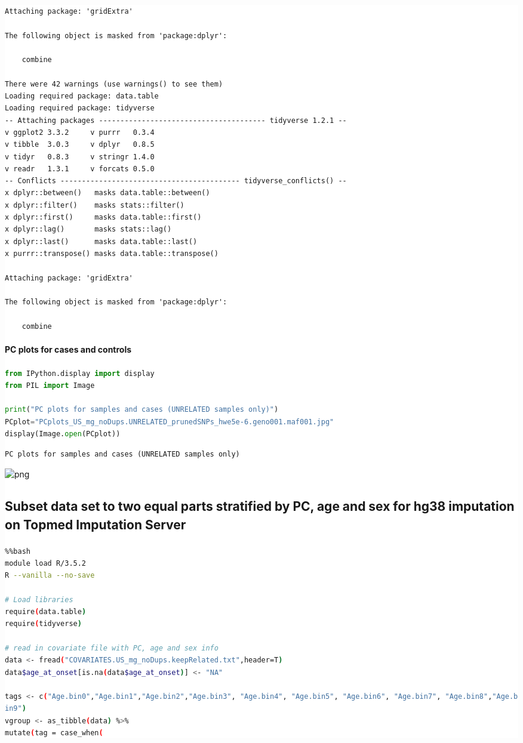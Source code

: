     Attaching package: 'gridExtra'
    
    The following object is masked from 'package:dplyr':
    
        combine
    
    There were 42 warnings (use warnings() to see them)
    Loading required package: data.table
    Loading required package: tidyverse
    -- Attaching packages --------------------------------------- tidyverse 1.2.1 --
    v ggplot2 3.3.2     v purrr   0.3.4
    v tibble  3.0.3     v dplyr   0.8.5
    v tidyr   0.8.3     v stringr 1.4.0
    v readr   1.3.1     v forcats 0.5.0
    -- Conflicts ------------------------------------------ tidyverse_conflicts() --
    x dplyr::between()   masks data.table::between()
    x dplyr::filter()    masks stats::filter()
    x dplyr::first()     masks data.table::first()
    x dplyr::lag()       masks stats::lag()
    x dplyr::last()      masks data.table::last()
    x purrr::transpose() masks data.table::transpose()
    
    Attaching package: 'gridExtra'
    
    The following object is masked from 'package:dplyr':
    
        combine
    


#### PC plots for cases and controls


```python
from IPython.display import display
from PIL import Image

print("PC plots for samples and cases (UNRELATED samples only)")
PCplot="PCplots_US_mg_noDups.UNRELATED_prunedSNPs_hwe5e-6.geno001.maf001.jpg"
display(Image.open(PCplot))
```

    PC plots for samples and cases (UNRELATED samples only)



![png](output_23_1.png)


## Subset data set to two equal parts stratified by PC, age and sex for hg38 imputation on Topmed Imputation Server



```bash
%%bash
module load R/3.5.2
R --vanilla --no-save

# Load libraries
require(data.table)
require(tidyverse)

# read in covariate file with PC, age and sex info
data <- fread("COVARIATES.US_mg_noDups.keepRelated.txt",header=T)
data$age_at_onset[is.na(data$age_at_onset)] <- "NA"

tags <- c("Age.bin0","Age.bin1","Age.bin2","Age.bin3", "Age.bin4", "Age.bin5", "Age.bin6", "Age.bin7", "Age.bin8","Age.bin9")
vgroup <- as_tibble(data) %>%
mutate(tag = case_when(
```